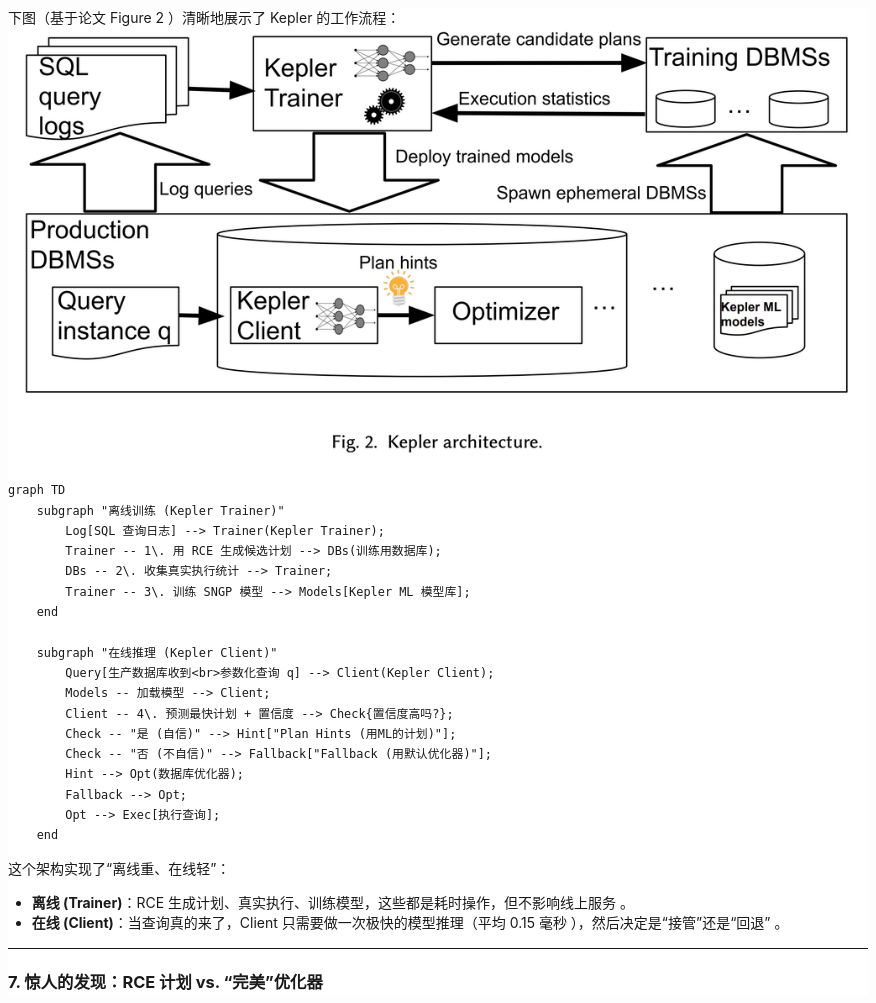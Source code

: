 下图（基于论文 Figure 2 ）清晰地展示了 Kepler 的工作流程：  ![pic](20251022_02_pic_002.jpg)  

```mermaid
graph TD
    subgraph "离线训练 (Kepler Trainer)" 
        Log[SQL 查询日志] --> Trainer(Kepler Trainer);
        Trainer -- 1\. 用 RCE 生成候选计划 --> DBs(训练用数据库);
        DBs -- 2\. 收集真实执行统计 --> Trainer;
        Trainer -- 3\. 训练 SNGP 模型 --> Models[Kepler ML 模型库];
    end

    subgraph "在线推理 (Kepler Client)" 
        Query[生产数据库收到<br>参数化查询 q] --> Client(Kepler Client);
        Models -- 加载模型 --> Client;
        Client -- 4\. 预测最快计划 + 置信度 --> Check{置信度高吗?};
        Check -- "是 (自信)" --> Hint["Plan Hints (用ML的计划)"];
        Check -- "否 (不自信)" --> Fallback["Fallback (用默认优化器)"];
        Hint --> Opt(数据库优化器);
        Fallback --> Opt;
        Opt --> Exec[执行查询];
    end
```

这个架构实现了“离线重、在线轻”：

  * **离线 (Trainer)**：RCE 生成计划、真实执行、训练模型，这些都是耗时操作，但不影响线上服务 。
  * **在线 (Client)**：当查询真的来了，Client 只需要做一次极快的模型推理（平均 0.15 毫秒 ），然后决定是“接管”还是“回退” 。

-----

### 7\. 惊人的发现：RCE 计划 vs. “完美”优化器
